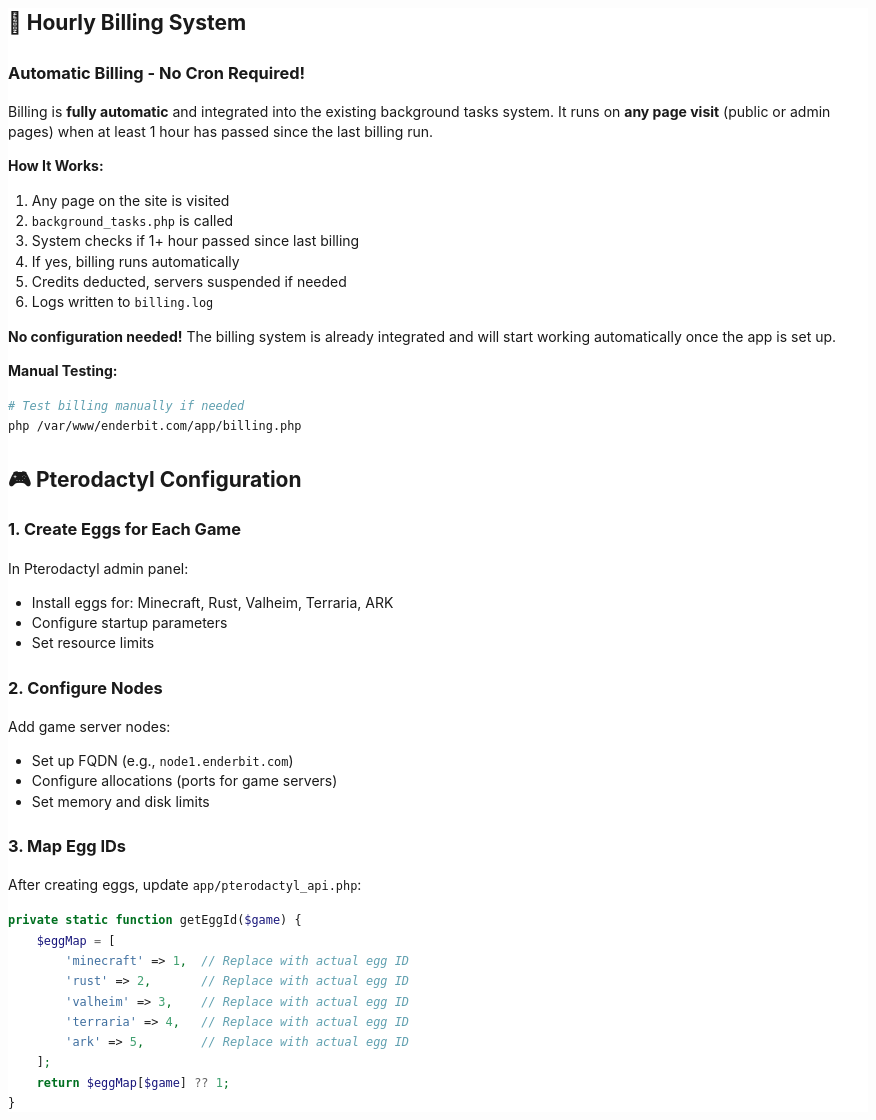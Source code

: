 ## 🔄 Hourly Billing System

### Automatic Billing - No Cron Required!

Billing is **fully automatic** and integrated into the existing background tasks system. It runs on **any page visit** (public or admin pages) when at least 1 hour has passed since the last billing run.

**How It Works:**
1. Any page on the site is visited
2. `background_tasks.php` is called
3. System checks if 1+ hour passed since last billing
4. If yes, billing runs automatically
5. Credits deducted, servers suspended if needed
6. Logs written to `billing.log`

**No configuration needed!** The billing system is already integrated and will start working automatically once the app is set up.

**Manual Testing:**
```bash
# Test billing manually if needed
php /var/www/enderbit.com/app/billing.php
```

## 🎮 Pterodactyl Configuration

### 1. Create Eggs for Each Game

In Pterodactyl admin panel:
- Install eggs for: Minecraft, Rust, Valheim, Terraria, ARK
- Configure startup parameters
- Set resource limits

### 2. Configure Nodes

Add game server nodes:
- Set up FQDN (e.g., `node1.enderbit.com`)
- Configure allocations (ports for game servers)
- Set memory and disk limits

### 3. Map Egg IDs

After creating eggs, update `app/pterodactyl_api.php`:

```php
private static function getEggId($game) {
    $eggMap = [
        'minecraft' => 1,  // Replace with actual egg ID
        'rust' => 2,       // Replace with actual egg ID
        'valheim' => 3,    // Replace with actual egg ID
        'terraria' => 4,   // Replace with actual egg ID
        'ark' => 5,        // Replace with actual egg ID
    ];
    return $eggMap[$game] ?? 1;
}
```
